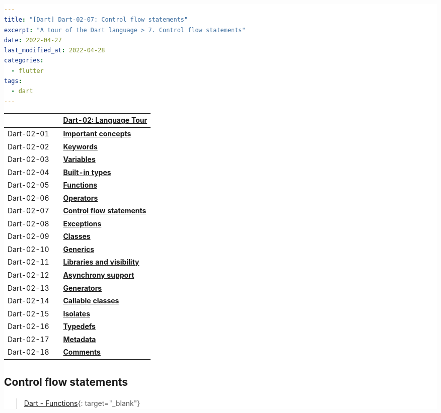 ```yaml
---
title: "[Dart] Dart-02-07: Control flow statements"
excerpt: "A tour of the Dart language > 7. Control flow statements"
date: 2022-04-27
last_modified_at: 2022-04-28
categories:
  - flutter
tags:
  - dart
---
```


|||[Dart-02: Language Tour](https://burningfalls.github.io/flutter/dart-02-language-tour)|
|:---|:---|:---|
|Dart-02-01||**[Important concepts](https://burningfalls.github.io/flutter/dart-02-01-important-concepts/)**|
|Dart-02-02||**[Keywords](https://burningfalls.github.io/flutter/dart-02-02-keywords/)**|
|Dart-02-03||**[Variables](https://burningfalls.github.io/flutter/dart-02-03-variables/)**|
|Dart-02-04||**[Built-in types](https://burningfalls.github.io/flutter/dart-02-04-built-in-types/)**|
|Dart-02-05||**[Functions](https://burningfalls.github.io/flutter/dart-02-05-functions/)**|
|Dart-02-06||**[Operators](https://burningfalls.github.io/flutter/dart-02-06-operators/)**|
|Dart-02-07||**[Control flow statements](https://burningfalls.github.io/flutter/dart-02-07-control-flow-statements/)**|
|Dart-02-08||**[Exceptions](https://burningfalls.github.io/flutter/dart-02-08-exceptions/)**|
|Dart-02-09||**[Classes](https://burningfalls.github.io/flutter/dart-02-09-classes/)**|
|Dart-02-10||**[Generics](https://burningfalls.github.io/flutter/dart-02-10-generics/)**|
|Dart-02-11||**[Libraries and visibility](https://burningfalls.github.io/flutter/dart-02-11-libraries-and-visibility/)**|
|Dart-02-12||**[Asynchrony support](https://burningfalls.github.io/flutter/dart-02-12-asynchrony-support/)**|
|Dart-02-13||**[Generators](https://burningfalls.github.io/flutter/dart-02-13-generators/)**|
|Dart-02-14||**[Callable classes](https://burningfalls.github.io/flutter/dart-02-14-callable-classes/)**|
|Dart-02-15||**[Isolates](https://burningfalls.github.io/flutter/dart-02-15-isolates/)**|
|Dart-02-16||**[Typedefs](https://burningfalls.github.io/flutter/dart-02-16-typedefs/)**|
|Dart-02-17||**[Metadata](https://burningfalls.github.io/flutter/dart-02-17-metadata/)**|
|Dart-02-18||**[Comments](https://burningfalls.github.io/flutter/dart-02-18-comments/)**|

## Control flow statements

> [Dart - Functions](https://dart.dev/guides/language/language-tour#control-flow-statements){: target="_blank"}
